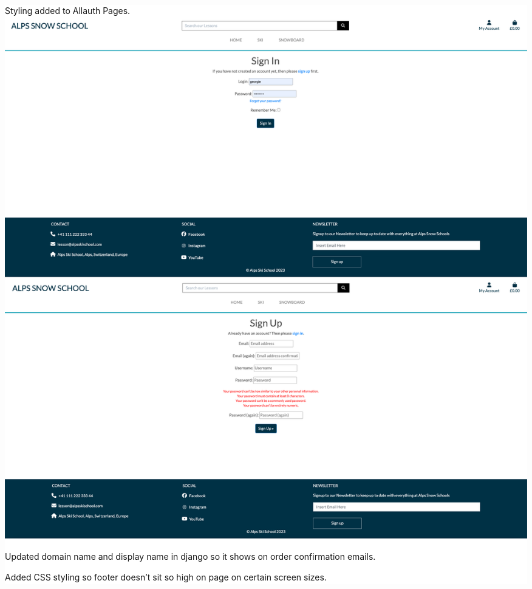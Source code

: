 
Styling added to Allauth Pages.
![login-Screenshot](/media/ReadMe_images/signin-screenshot.png)
![Registration-Screenshot](/media/ReadMe_images/registration-screenshot.png)

Updated domain name and display name in django so it shows on order confirmation emails.

Added CSS styling so footer doesn’t sit so high on page on certain screen sizes. 

